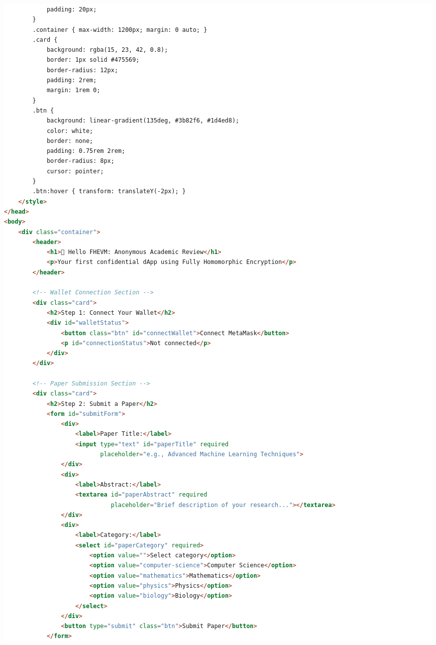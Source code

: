 ```html
            padding: 20px;
        }
        .container { max-width: 1200px; margin: 0 auto; }
        .card {
            background: rgba(15, 23, 42, 0.8);
            border: 1px solid #475569;
            border-radius: 12px;
            padding: 2rem;
            margin: 1rem 0;
        }
        .btn {
            background: linear-gradient(135deg, #3b82f6, #1d4ed8);
            color: white;
            border: none;
            padding: 0.75rem 2rem;
            border-radius: 8px;
            cursor: pointer;
        }
        .btn:hover { transform: translateY(-2px); }
    </style>
</head>
<body>
    <div class="container">
        <header>
            <h1>🔐 Hello FHEVM: Anonymous Academic Review</h1>
            <p>Your first confidential dApp using Fully Homomorphic Encryption</p>
        </header>

        <!-- Wallet Connection Section -->
        <div class="card">
            <h2>Step 1: Connect Your Wallet</h2>
            <div id="walletStatus">
                <button class="btn" id="connectWallet">Connect MetaMask</button>
                <p id="connectionStatus">Not connected</p>
            </div>
        </div>

        <!-- Paper Submission Section -->
        <div class="card">
            <h2>Step 2: Submit a Paper</h2>
            <form id="submitForm">
                <div>
                    <label>Paper Title:</label>
                    <input type="text" id="paperTitle" required
                           placeholder="e.g., Advanced Machine Learning Techniques">
                </div>
                <div>
                    <label>Abstract:</label>
                    <textarea id="paperAbstract" required
                              placeholder="Brief description of your research..."></textarea>
                </div>
                <div>
                    <label>Category:</label>
                    <select id="paperCategory" required>
                        <option value="">Select category</option>
                        <option value="computer-science">Computer Science</option>
                        <option value="mathematics">Mathematics</option>
                        <option value="physics">Physics</option>
                        <option value="biology">Biology</option>
                    </select>
                </div>
                <button type="submit" class="btn">Submit Paper</button>
            </form>
```